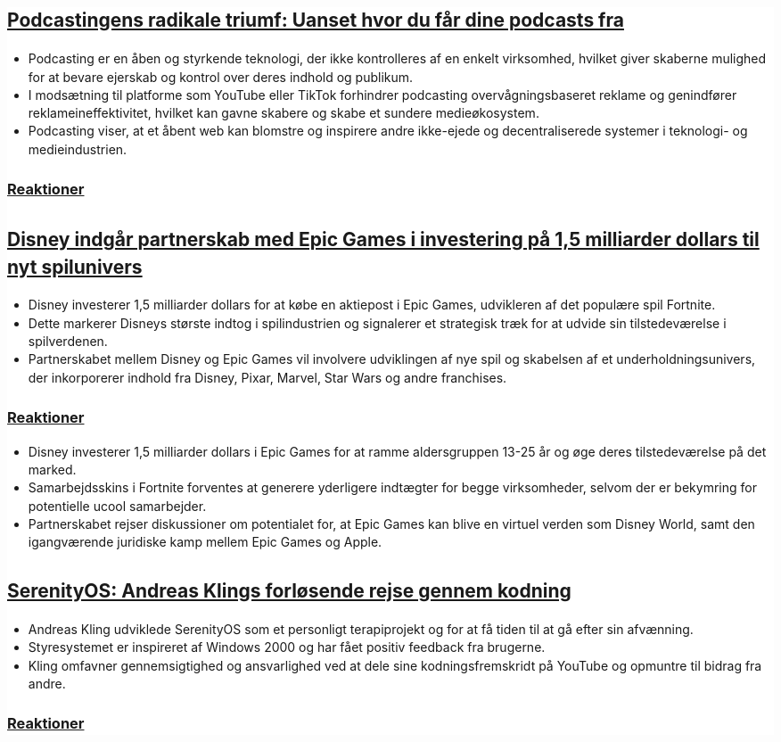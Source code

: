 ## [Podcastingens radikale triumf: Uanset hvor du får dine podcasts fra](https://www.anildash.com//2024/02/06/wherever-you-get-podcasts/)

- Podcasting er en åben og styrkende teknologi, der ikke kontrolleres af en enkelt virksomhed, hvilket giver skaberne mulighed for at bevare ejerskab og kontrol over deres indhold og publikum.
- I modsætning til platforme som YouTube eller TikTok forhindrer podcasting overvågningsbaseret reklame og genindfører reklameineffektivitet, hvilket kan gavne skabere og skabe et sundere medieøkosystem.
- Podcasting viser, at et åbent web kan blomstre og inspirere andre ikke-ejede og decentraliserede systemer i teknologi- og medieindustrien.

### [Reaktioner](https://news.ycombinator.com/item?id=39287163)

## [Disney indgår partnerskab med Epic Games i investering på 1,5 milliarder dollars til nyt spilunivers](https://www.cnbc.com/2024/02/07/disney-to-take-1point5-billion-stake-in-epic-games-maker-of-fortnite.html)

- Disney investerer 1,5 milliarder dollars for at købe en aktiepost i Epic Games, udvikleren af det populære spil Fortnite.
- Dette markerer Disneys største indtog i spilindustrien og signalerer et strategisk træk for at udvide sin tilstedeværelse i spilverdenen.
- Partnerskabet mellem Disney og Epic Games vil involvere udviklingen af nye spil og skabelsen af et underholdningsunivers, der inkorporerer indhold fra Disney, Pixar, Marvel, Star Wars og andre franchises.

### [Reaktioner](https://news.ycombinator.com/item?id=39294799)

- Disney investerer 1,5 milliarder dollars i Epic Games for at ramme aldersgruppen 13-25 år og øge deres tilstedeværelse på det marked.
- Samarbejdsskins i Fortnite forventes at generere yderligere indtægter for begge virksomheder, selvom der er bekymring for potentielle ucool samarbejder.
- Partnerskabet rejser diskussioner om potentialet for, at Epic Games kan blive en virtuel verden som Disney World, samt den igangværende juridiske kamp mellem Epic Games og Apple.

## [SerenityOS: Andreas Klings forløsende rejse gennem kodning](https://corecursive.com/serenity-os-with-andreas-kling/)

- Andreas Kling udviklede SerenityOS som et personligt terapiprojekt og for at få tiden til at gå efter sin afvænning.
- Styresystemet er inspireret af Windows 2000 og har fået positiv feedback fra brugerne.
- Kling omfavner gennemsigtighed og ansvarlighed ved at dele sine kodningsfremskridt på YouTube og opmuntre til bidrag fra andre.

### [Reaktioner](https://news.ycombinator.com/item?id=39286638)
